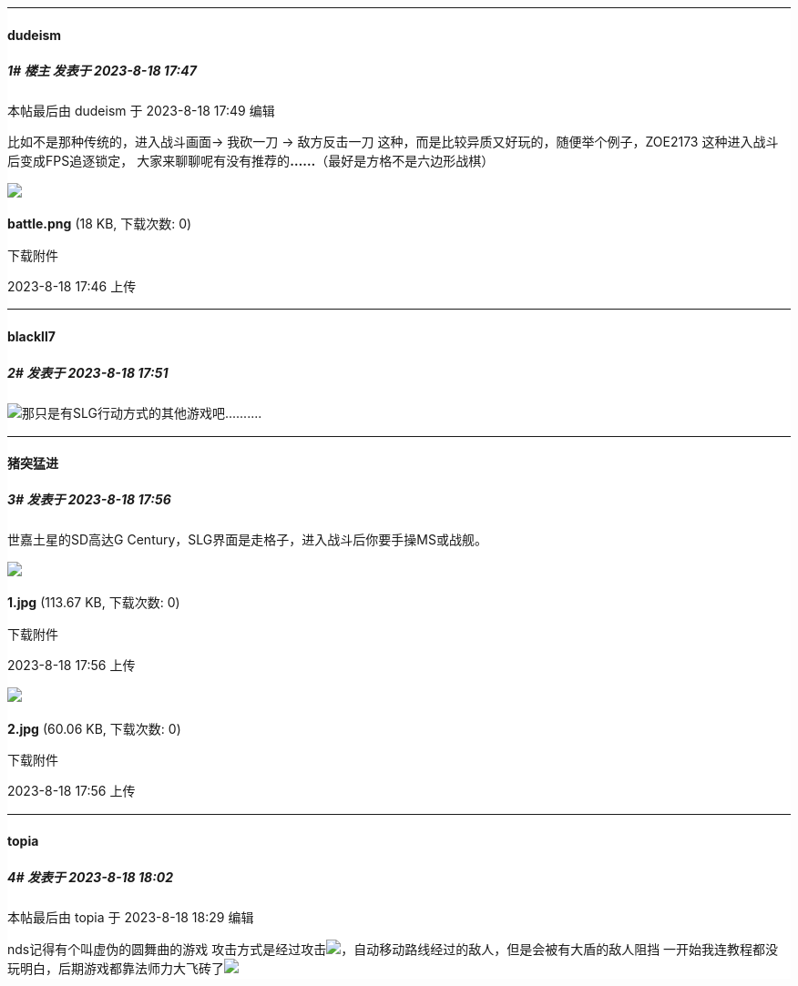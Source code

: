 
*****

####  dudeism  
##### 1#       楼主       发表于 2023-8-18 17:47

 本帖最后由 dudeism 于 2023-8-18 17:49 编辑 

比如不是那种传统的，进入战斗画面-&gt; 我砍一刀 -&gt; 敌方反击一刀 这种，而是比较异质又好玩的，随便举个例子，ZOE2173 这种进入战斗后变成FPS追逐锁定， 大家来聊聊呢有没有推荐的<strong>……</strong>（最好是方格不是六边形战棋）

<img src="https://img.saraba1st.com/forum/202308/18/174643drdaq5r2kdr7vqy5.png" referrerpolicy="no-referrer">

<strong>battle.png</strong> (18 KB, 下载次数: 0)

下载附件

2023-8-18 17:46 上传

*****

####  blackll7  
##### 2#       发表于 2023-8-18 17:51

<img src="https://static.saraba1st.com/image/smiley/face2017/067.png" referrerpolicy="no-referrer">那只是有SLG行动方式的其他游戏吧..........

*****

####  猪突猛进  
##### 3#       发表于 2023-8-18 17:56

世嘉土星的SD高达G Century，SLG界面是走格子，进入战斗后你要手操MS或战舰。

<img src="https://img.saraba1st.com/forum/202308/18/175629dbyftn61j2u4b998.jpg" referrerpolicy="no-referrer">

<strong>1.jpg</strong> (113.67 KB, 下载次数: 0)

下载附件

2023-8-18 17:56 上传

<img src="https://img.saraba1st.com/forum/202308/18/175628ryrff9cn9f0d0fo6.jpg" referrerpolicy="no-referrer">

<strong>2.jpg</strong> (60.06 KB, 下载次数: 0)

下载附件

2023-8-18 17:56 上传

*****

####  topia  
##### 4#       发表于 2023-8-18 18:02

 本帖最后由 topia 于 2023-8-18 18:29 编辑 

nds记得有个叫虚伪的圆舞曲的游戏
攻击方式是经过攻击<img src="https://static.saraba1st.com/image/smiley/face2017/001.png" referrerpolicy="no-referrer">，自动移动路线经过的敌人，但是会被有大盾的敌人阻挡
一开始我连教程都没玩明白，后期游戏都靠法师力大飞砖了<img src="https://static.saraba1st.com/image/smiley/face2017/037.png" referrerpolicy="no-referrer">
